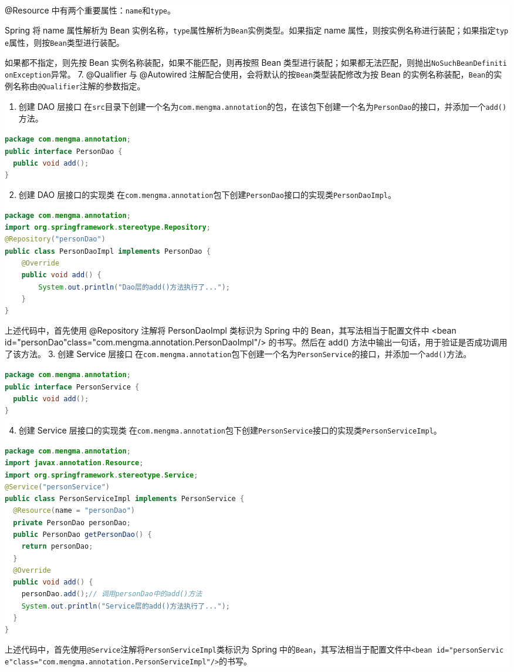 @Resource 中有两个重要属性：`name`和`type`。

Spring 将 name 属性解析为 Bean 实例名称，`type`属性解析为`Bean`实例类型。如果指定 name 属性，则按实例名称进行装配；如果指定`type`属性，则按`Bean`类型进行装配。

如果都不指定，则先按 Bean 实例名称装配，如果不能匹配，则再按照 Bean 类型进行装配；如果都无法匹配，则抛出`NoSuchBeanDefinitionException`异常。
7. @Qualifier
与 @Autowired 注解配合使用，会将默认的按`Bean`类型装配修改为按 Bean 的实例名称装配，`Bean`的实例名称由`@Qualifier`注解的参数指定。
1. 创建 DAO 层接口
在`src`目录下创建一个名为`com.mengma.annotation`的包，在该包下创建一个名为`PersonDao`的接口，并添加一个`add()`方法。
```java
package com.mengma.annotation;
public interface PersonDao {
  public void add();
}
```
2. 创建 DAO 层接口的实现类
在`com.mengma.annotation`包下创建`PersonDao`接口的实现类`PersonDaoImpl`。
```java
package com.mengma.annotation;
import org.springframework.stereotype.Repository;
@Repository("personDao")
public class PersonDaoImpl implements PersonDao {
    @Override
    public void add() {
        System.out.println("Dao层的add()方法执行了...");
    }
}
```
上述代码中，首先使用 @Repository 注解将 PersonDaoImpl 类标识为 Spring 中的 Bean，其写法相当于配置文件中 <bean id="personDao"class="com.mengma.annotation.PersonDaoImpl"/> 的书写。然后在 add() 方法中输出一句话，用于验证是否成功调用了该方法。
3. 创建 Service 层接口
在`com.mengma.annotation`包下创建一个名为`PersonService`的接口，并添加一个`add()`方法。
```java
package com.mengma.annotation;
public interface PersonService {
  public void add();
}
```
4. 创建 Service 层接口的实现类
在`com.mengma.annotation`包下创建`PersonService`接口的实现类`PersonServiceImpl`。
```java
package com.mengma.annotation;
import javax.annotation.Resource;
import org.springframework.stereotype.Service;
@Service("personService")
public class PersonServiceImpl implements PersonService {
  @Resource(name = "personDao")
  private PersonDao personDao;
  public PersonDao getPersonDao() {
    return personDao;
  }
  @Override
  public void add() {
    personDao.add();// 调用personDao中的add()方法
    System.out.println("Service层的add()方法执行了...");
  }
}
```
上述代码中，首先使用`@Service`注解将`PersonServiceImpl`类标识为 Spring 中的`Bean`，其写法相当于配置文件中`<bean id="personService"class="com.mengma.annotation.PersonServiceImpl"/>`的书写。
